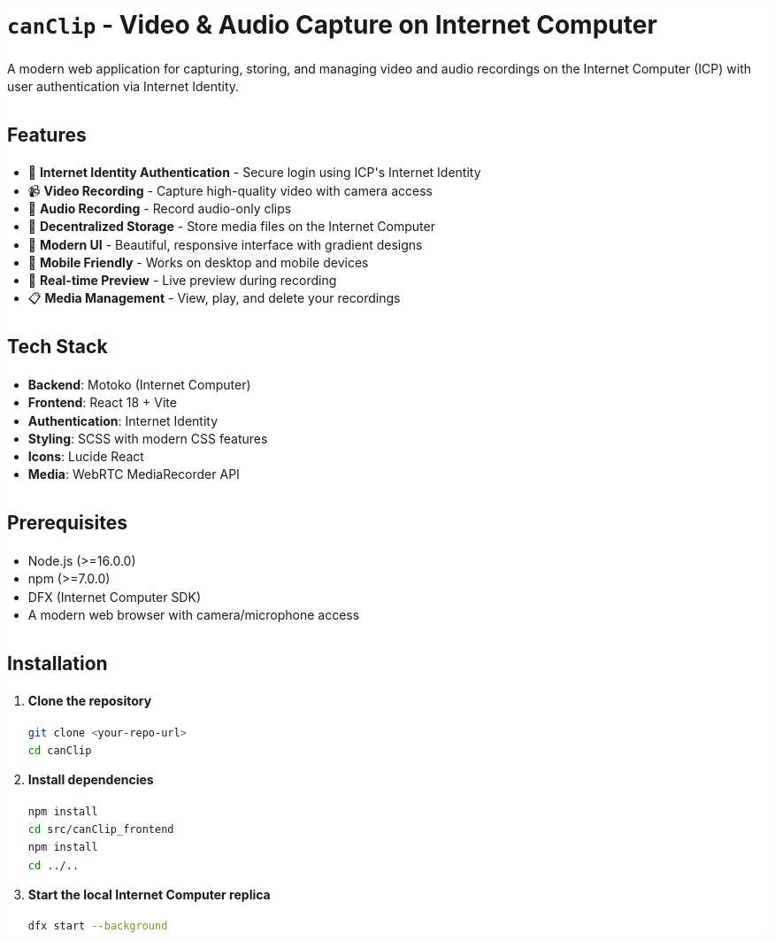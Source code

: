 # `canClip` - Video & Audio Capture on Internet Computer

A modern web application for capturing, storing, and managing video and audio recordings on the Internet Computer (ICP) with user authentication via Internet Identity.

## Features

- 🔐 **Internet Identity Authentication** - Secure login using ICP's Internet Identity
- 📹 **Video Recording** - Capture high-quality video with camera access
- 🎤 **Audio Recording** - Record audio-only clips
- 💾 **Decentralized Storage** - Store media files on the Internet Computer
- 🎨 **Modern UI** - Beautiful, responsive interface with gradient designs
- 📱 **Mobile Friendly** - Works on desktop and mobile devices
- 🔄 **Real-time Preview** - Live preview during recording
- 📋 **Media Management** - View, play, and delete your recordings

## Tech Stack

- **Backend**: Motoko (Internet Computer)
- **Frontend**: React 18 + Vite
- **Authentication**: Internet Identity
- **Styling**: SCSS with modern CSS features
- **Icons**: Lucide React
- **Media**: WebRTC MediaRecorder API

## Prerequisites

- Node.js (>=16.0.0)
- npm (>=7.0.0)
- DFX (Internet Computer SDK)
- A modern web browser with camera/microphone access

## Installation

1. **Clone the repository**
   ```bash
   git clone <your-repo-url>
   cd canClip
   ```

2. **Install dependencies**
   ```bash
   npm install
   cd src/canClip_frontend
   npm install
   cd ../..
   ```

3. **Start the local Internet Computer replica**
   ```bash
   dfx start --background
   ```
